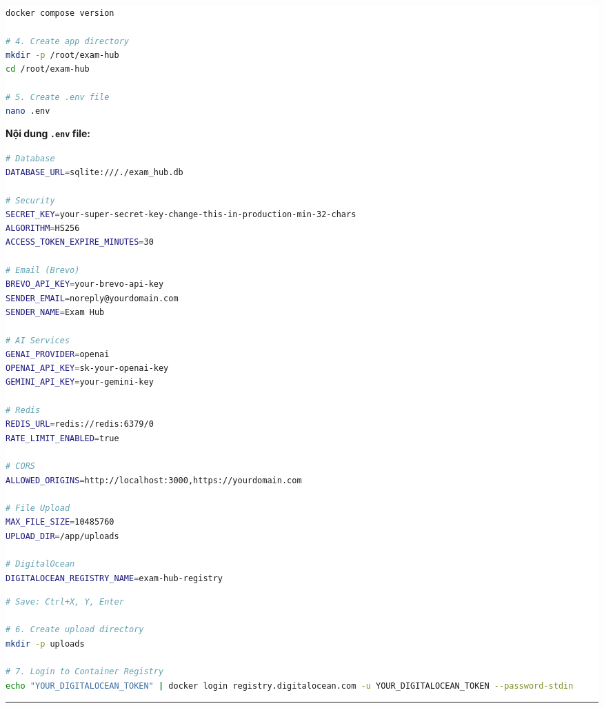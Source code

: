 ```bash
docker compose version

# 4. Create app directory
mkdir -p /root/exam-hub
cd /root/exam-hub

# 5. Create .env file
nano .env
```

**Nội dung `.env` file:**
```bash
# Database
DATABASE_URL=sqlite:///./exam_hub.db

# Security
SECRET_KEY=your-super-secret-key-change-this-in-production-min-32-chars
ALGORITHM=HS256
ACCESS_TOKEN_EXPIRE_MINUTES=30

# Email (Brevo)
BREVO_API_KEY=your-brevo-api-key
SENDER_EMAIL=noreply@yourdomain.com
SENDER_NAME=Exam Hub

# AI Services
GENAI_PROVIDER=openai
OPENAI_API_KEY=sk-your-openai-key
GEMINI_API_KEY=your-gemini-key

# Redis
REDIS_URL=redis://redis:6379/0
RATE_LIMIT_ENABLED=true

# CORS
ALLOWED_ORIGINS=http://localhost:3000,https://yourdomain.com

# File Upload
MAX_FILE_SIZE=10485760
UPLOAD_DIR=/app/uploads

# DigitalOcean
DIGITALOCEAN_REGISTRY_NAME=exam-hub-registry
```

```bash
# Save: Ctrl+X, Y, Enter

# 6. Create upload directory
mkdir -p uploads

# 7. Login to Container Registry
echo "YOUR_DIGITALOCEAN_TOKEN" | docker login registry.digitalocean.com -u YOUR_DIGITALOCEAN_TOKEN --password-stdin
```

---